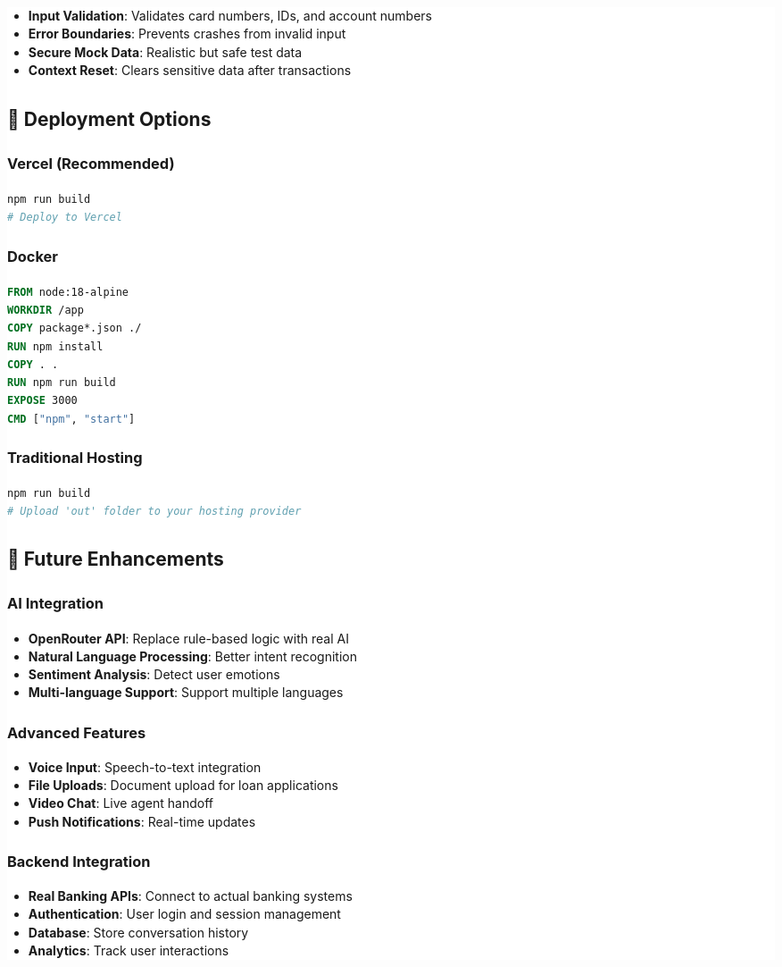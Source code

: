 - **Input Validation**: Validates card numbers, IDs, and account numbers
- **Error Boundaries**: Prevents crashes from invalid input
- **Secure Mock Data**: Realistic but safe test data
- **Context Reset**: Clears sensitive data after transactions

## 🚀 Deployment Options

### Vercel (Recommended)
```bash
npm run build
# Deploy to Vercel
```

### Docker
```dockerfile
FROM node:18-alpine
WORKDIR /app
COPY package*.json ./
RUN npm install
COPY . .
RUN npm run build
EXPOSE 3000
CMD ["npm", "start"]
```

### Traditional Hosting
```bash
npm run build
# Upload 'out' folder to your hosting provider
```

## 🔮 Future Enhancements

### AI Integration
- **OpenRouter API**: Replace rule-based logic with real AI
- **Natural Language Processing**: Better intent recognition
- **Sentiment Analysis**: Detect user emotions
- **Multi-language Support**: Support multiple languages

### Advanced Features
- **Voice Input**: Speech-to-text integration
- **File Uploads**: Document upload for loan applications
- **Video Chat**: Live agent handoff
- **Push Notifications**: Real-time updates

### Backend Integration
- **Real Banking APIs**: Connect to actual banking systems
- **Authentication**: User login and session management
- **Database**: Store conversation history
- **Analytics**: Track user interactions
